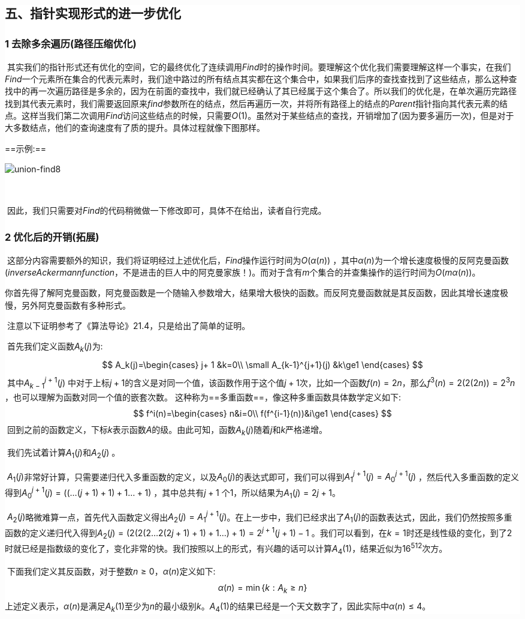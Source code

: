 ## 五、指针实现形式的进一步优化

### 1 去除多余遍历(路径压缩优化)	

​		其实我们的指针形式还有优化的空间，它的最终优化了连续调用$Find$时的操作时间。要理解这个优化我们需要理解这样一个事实，在我们$Find$一个元素所在集合的代表元素时，我们途中路过的所有结点其实都在这个集合中，如果我们后序的查找查找到了这些结点，那么这种查找中的再一次遍历路径是多余的，因为在前面的查找中，我们就已经确认了其已经属于这个集合了。所以我们的优化是，在单次遍历完路径找到其代表元素时，我们需要返回原来$find$参数所在的结点，然后再遍历一次，并将所有路径上的结点的$Parent$指针指向其代表元素的结点。这样当我们第二次调用$Find$访问这些结点的时候，只需要$O(1)$。虽然对于某些结点的查找，开销增加了(因为要多遍历一次)，但是对于大多数结点，他们的查询速度有了质的提升。具体过程就像下图那样。

==示例:==

![union-find8](https://tva1.sinaimg.cn/large/e6c9d24egy1h0d0lelk9tj20hn09cjrn.jpg)

​		

​		因此，我们只需要对$Find$的代码稍微做一下修改即可，具体不在给出，读者自行完成。

### 2 优化后的开销(拓展)

​		这部分内容需要额外的知识，我们将证明经过上述优化后，$Find$操作运行时间为$O(\alpha(n))$ ，其中$\alpha(n)$为一个增长速度极慢的反阿克曼函数($inverse Ackermann function$，不是进击的巨人中的阿克曼家族！)。而对于含有$m$个集合的并查集操作的运行时间为$O(m\alpha(n))$。

​		你首先得了解阿克曼函数，阿克曼函数是一个随输入参数增大，结果增大极快的函数。而反阿克曼函数就是其反函数，因此其增长速度极慢，另外阿克曼函数有多种形式。

​		注意以下证明参考了《算法导论》21.4，只是给出了简单的证明。

​		首先我们定义函数$A_k(j)$为:
$$
A_k(j)=\begin{cases}
j+ 1 &k=0\\
\small A_{k-1}^{j+1}(j) &k\ge1
\end{cases}
$$
​		其中$A_{k-1}^{j+1}(j)$ 中对于上标$j+1$的含义是对同一个值，该函数作用于这个值$j+1$次，比如一个函数$f(n)=2n$，那么$f^{3}(n)=2(2(2n))=2^3n$ ，也可以理解为函数对同一个值的嵌套次数。 这种称为==多重函数==，像这种多重函数具体数学定义如下:
$$
f^i(n)=\begin{cases}
n&i=0\\
f(f^{i-1}(n))&i\ge1
\end{cases}
$$
​		回到之前的函数定义，下标$k$表示函数$A$的级。由此可知，函数$A_k(j)$随着$j$和$k$严格递增。

​		我们先试着计算$A_1(j)$和$A_2(j)$ 。

​		$A_{1}(j)$非常好计算，只需要递归代入多重函数的定义，以及$A_{0}(j)$的表达式即可，我们可以得到$A_{1}^{j+1}(j)=A_0^{j+1}(j)$ ，然后代入多重函数的定义得到$A_{0}^{j+1}(j)=((\dots(j+1)+1)+1\dots+1)$ ，其中总共有$j+1$ 个1，所以结果为$A_{1}(j)=2j+1$。

​		$A_{2}(j)$略微难算一点，首先代入函数定义得出$A_2(j)=A_{1}^{j+1}(j)$。在上一步中，我们已经求出了$A_1(j)$的函数表达式，因此，我们仍然按照多重函数的定义递归代入得到$A_{2}(j)=(2(2(2\dots2(2j+1)+1)+1\dots)+1)=2^{j+1}(j+1)-1$ 。我们可以看到，在$k=1$时还是线性级的变化，到了2时就已经是指数级的变化了，变化非常的快。我们按照以上的形式，有兴趣的话可以计算$A_{4}(1)$，结果近似为$16^{512}$次方。

​		下面我们定义其反函数，对于整数$n\ge0$，$\alpha(n)$定义如下:		
$$
\alpha(n)=\min\{{k:A_{k}\ge n}\}
$$
​		上述定义表示，$\alpha(n)$是满足$A_k(1)$至少为$n$的最小级别$k$。$A_{4}(1)$的结果已经是一个天文数字了，因此实际中$\alpha(n)\le4$。
